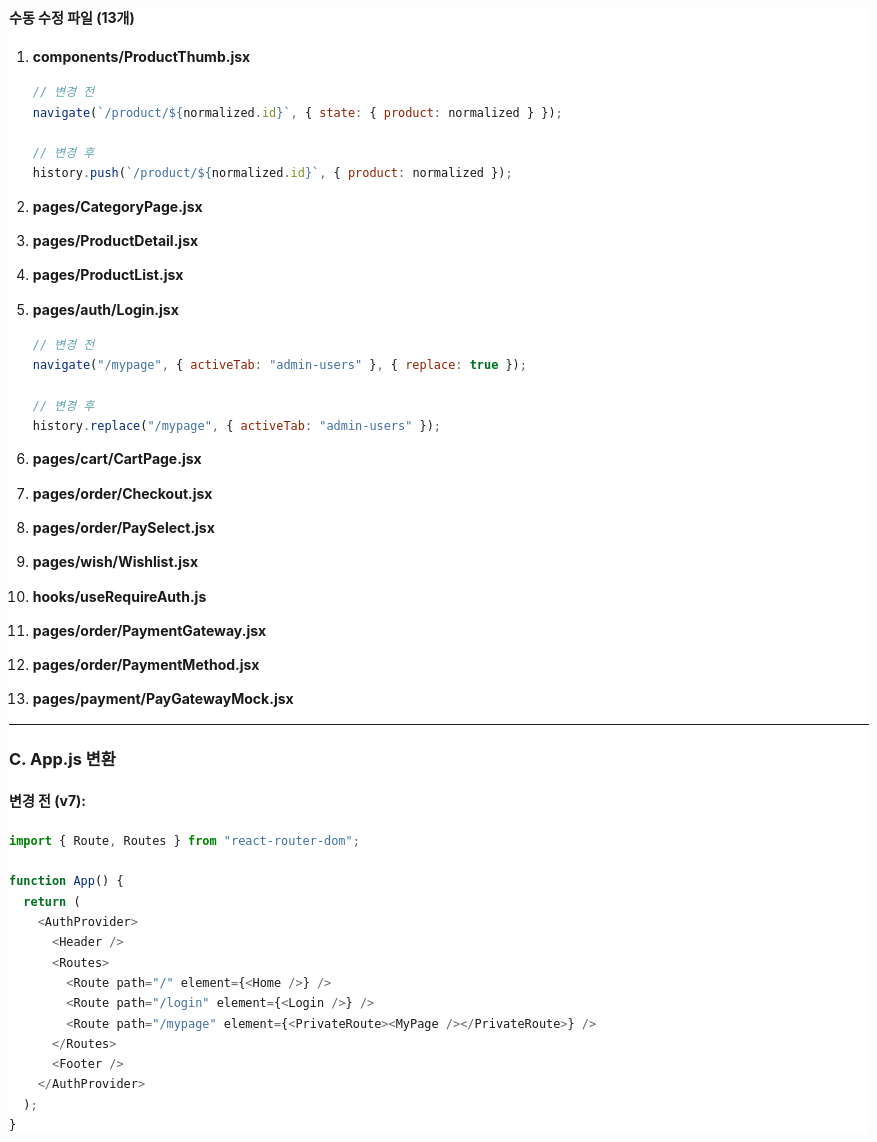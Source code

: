 #### 수동 수정 파일 (13개)

1. **components/ProductThumb.jsx**
   ```javascript
   // 변경 전
   navigate(`/product/${normalized.id}`, { state: { product: normalized } });

   // 변경 후
   history.push(`/product/${normalized.id}`, { product: normalized });
   ```

2. **pages/CategoryPage.jsx**
3. **pages/ProductDetail.jsx**
4. **pages/ProductList.jsx**
5. **pages/auth/Login.jsx**
   ```javascript
   // 변경 전
   navigate("/mypage", { activeTab: "admin-users" }, { replace: true });

   // 변경 후
   history.replace("/mypage", { activeTab: "admin-users" });
   ```

6. **pages/cart/CartPage.jsx**
7. **pages/order/Checkout.jsx**
8. **pages/order/PaySelect.jsx**
9. **pages/wish/Wishlist.jsx**
10. **hooks/useRequireAuth.js**
11. **pages/order/PaymentGateway.jsx**
12. **pages/order/PaymentMethod.jsx**
13. **pages/payment/PayGatewayMock.jsx**

---

### C. App.js 변환

#### 변경 전 (v7):
```javascript
import { Route, Routes } from "react-router-dom";

function App() {
  return (
    <AuthProvider>
      <Header />
      <Routes>
        <Route path="/" element={<Home />} />
        <Route path="/login" element={<Login />} />
        <Route path="/mypage" element={<PrivateRoute><MyPage /></PrivateRoute>} />
      </Routes>
      <Footer />
    </AuthProvider>
  );
}
```
